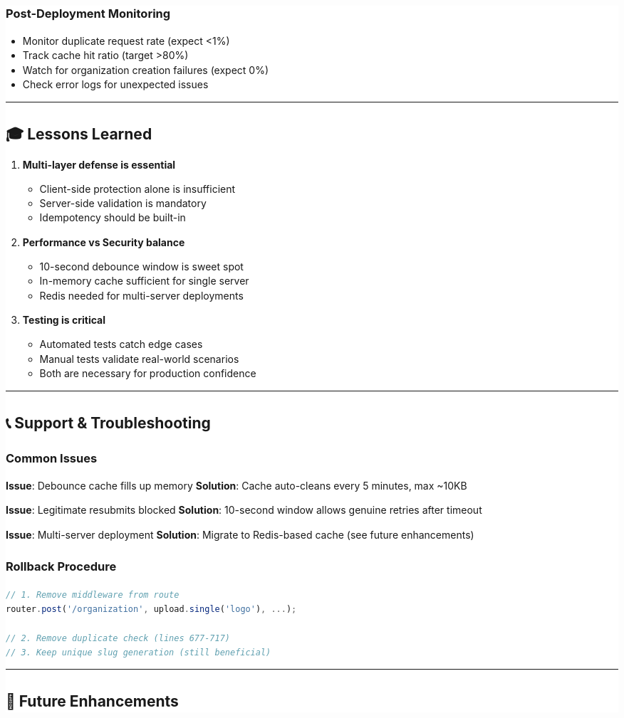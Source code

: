 ### Post-Deployment Monitoring
- Monitor duplicate request rate (expect <1%)
- Track cache hit ratio (target >80%)
- Watch for organization creation failures (expect 0%)
- Check error logs for unexpected issues

---

## 🎓 Lessons Learned

1. **Multi-layer defense is essential**
   - Client-side protection alone is insufficient
   - Server-side validation is mandatory
   - Idempotency should be built-in

2. **Performance vs Security balance**
   - 10-second debounce window is sweet spot
   - In-memory cache sufficient for single server
   - Redis needed for multi-server deployments

3. **Testing is critical**
   - Automated tests catch edge cases
   - Manual tests validate real-world scenarios
   - Both are necessary for production confidence

---

## 📞 Support & Troubleshooting

### Common Issues

**Issue**: Debounce cache fills up memory
**Solution**: Cache auto-cleans every 5 minutes, max ~10KB

**Issue**: Legitimate resubmits blocked
**Solution**: 10-second window allows genuine retries after timeout

**Issue**: Multi-server deployment
**Solution**: Migrate to Redis-based cache (see future enhancements)

### Rollback Procedure
```javascript
// 1. Remove middleware from route
router.post('/organization', upload.single('logo'), ...);

// 2. Remove duplicate check (lines 677-717)
// 3. Keep unique slug generation (still beneficial)
```

---

## 🔮 Future Enhancements
